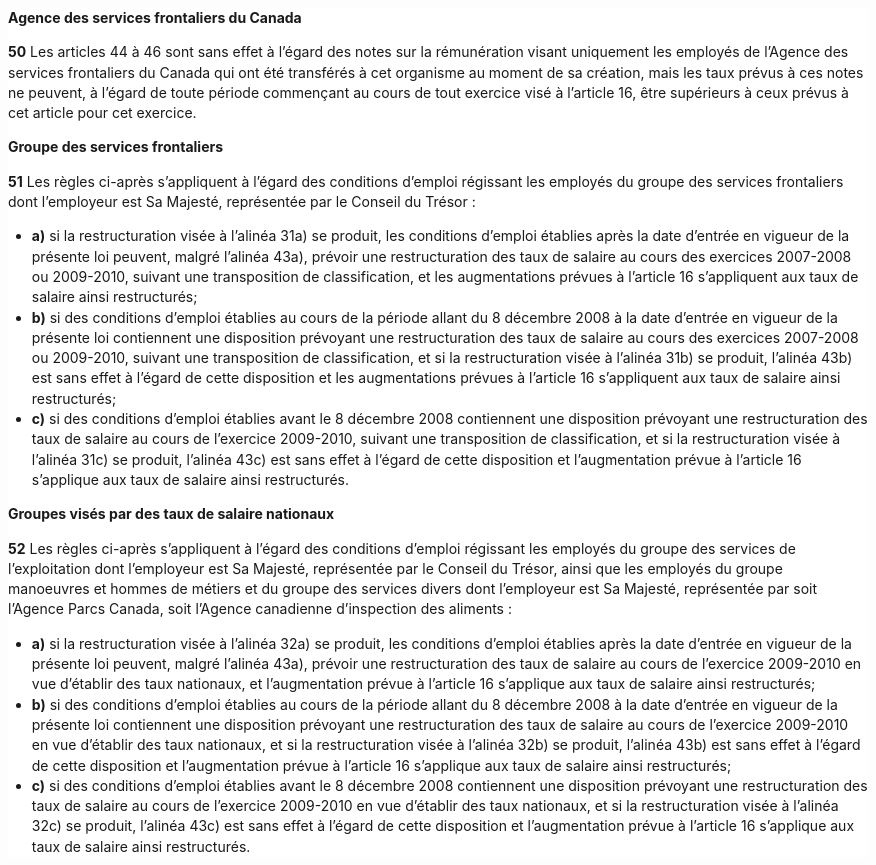 **Agence des services frontaliers du Canada**

**50** Les articles 44 à 46 sont sans effet à l’égard des notes sur la rémunération visant uniquement les employés de l’Agence des services frontaliers du Canada qui ont été transférés à cet organisme au moment de sa création, mais les taux prévus à ces notes ne peuvent, à l’égard de toute période commençant au cours de tout exercice visé à l’article 16, être supérieurs à ceux prévus à cet article pour cet exercice.




**Groupe des services frontaliers**

**51** Les règles ci-après s’appliquent à l’égard des conditions d’emploi régissant les employés du groupe des services frontaliers dont l’employeur est Sa Majesté, représentée par le Conseil du Trésor :
- **a)** si la restructuration visée à l’alinéa 31a) se produit, les conditions d’emploi établies après la date d’entrée en vigueur de la présente loi peuvent, malgré l’alinéa 43a), prévoir une restructuration des taux de salaire au cours des exercices 2007-2008 ou 2009-2010, suivant une transposition de classification, et les augmentations prévues à l’article 16 s’appliquent aux taux de salaire ainsi restructurés;
- **b)** si des conditions d’emploi établies au cours de la période allant du 8 décembre 2008 à la date d’entrée en vigueur de la présente loi contiennent une disposition prévoyant une restructuration des taux de salaire au cours des exercices 2007-2008 ou 2009-2010, suivant une transposition de classification, et si la restructuration visée à l’alinéa 31b) se produit, l’alinéa 43b) est sans effet à l’égard de cette disposition et les augmentations prévues à l’article 16 s’appliquent aux taux de salaire ainsi restructurés;
- **c)** si des conditions d’emploi établies avant le 8 décembre 2008 contiennent une disposition prévoyant une restructuration des taux de salaire au cours de l’exercice 2009-2010, suivant une transposition de classification, et si la restructuration visée à l’alinéa 31c) se produit, l’alinéa 43c) est sans effet à l’égard de cette disposition et l’augmentation prévue à l’article 16 s’applique aux taux de salaire ainsi restructurés.




**Groupes visés par des taux de salaire nationaux**

**52** Les règles ci-après s’appliquent à l’égard des conditions d’emploi régissant les employés du groupe des services de l’exploitation dont l’employeur est Sa Majesté, représentée par le Conseil du Trésor, ainsi que les employés du groupe manoeuvres et hommes de métiers et du groupe des services divers dont l’employeur est Sa Majesté, représentée par soit l’Agence Parcs Canada, soit l’Agence canadienne d’inspection des aliments :
- **a)** si la restructuration visée à l’alinéa 32a) se produit, les conditions d’emploi établies après la date d’entrée en vigueur de la présente loi peuvent, malgré l’alinéa 43a), prévoir une restructuration des taux de salaire au cours de l’exercice 2009-2010 en vue d’établir des taux nationaux, et l’augmentation prévue à l’article 16 s’applique aux taux de salaire ainsi restructurés;
- **b)** si des conditions d’emploi établies au cours de la période allant du 8 décembre 2008 à la date d’entrée en vigueur de la présente loi contiennent une disposition prévoyant une restructuration des taux de salaire au cours de l’exercice 2009-2010 en vue d’établir des taux nationaux, et si la restructuration visée à l’alinéa 32b) se produit, l’alinéa 43b) est sans effet à l’égard de cette disposition et l’augmentation prévue à l’article 16 s’applique aux taux de salaire ainsi restructurés;
- **c)** si des conditions d’emploi établies avant le 8 décembre 2008 contiennent une disposition prévoyant une restructuration des taux de salaire au cours de l’exercice 2009-2010 en vue d’établir des taux nationaux, et si la restructuration visée à l’alinéa 32c) se produit, l’alinéa 43c) est sans effet à l’égard de cette disposition et l’augmentation prévue à l’article 16 s’applique aux taux de salaire ainsi restructurés.
